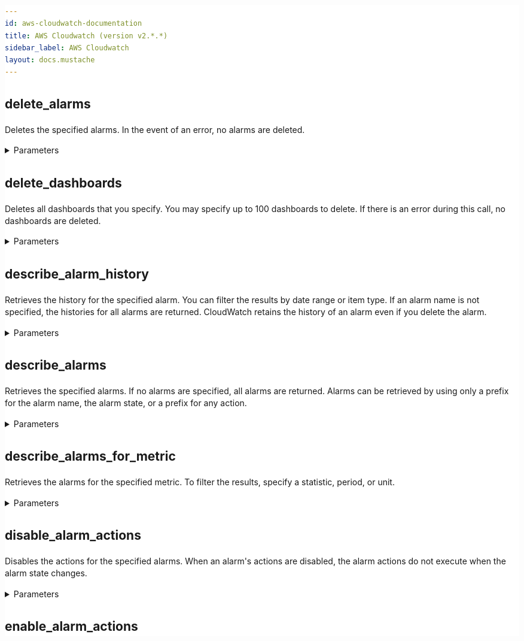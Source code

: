 ```yaml
---
id: aws-cloudwatch-documentation
title: AWS Cloudwatch (version v2.*.*)
sidebar_label: AWS Cloudwatch
layout: docs.mustache
---
```


## delete_alarms

Deletes the specified alarms. In the event of an error, no alarms are deleted.

<details><summary>Parameters</summary></details>

## delete_dashboards

Deletes all dashboards that you specify. You may specify up to 100 dashboards to delete. If there is an error during this call, no dashboards are deleted.

<details><summary>Parameters</summary></details>

## describe_alarm_history

Retrieves the history for the specified alarm. You can filter the results by date range or item type. If an alarm name is not specified, the histories for all alarms are returned. 
CloudWatch retains the history of an alarm even if you delete the alarm.

<details><summary>Parameters</summary></details>

## describe_alarms

Retrieves the specified alarms. If no alarms are specified, all alarms are returned. Alarms can be retrieved by using only a prefix for the alarm name, the alarm state, or a prefix for any action.

<details><summary>Parameters</summary></details>

## describe_alarms_for_metric

Retrieves the alarms for the specified metric. To filter the results, specify a statistic, period, or unit.

<details><summary>Parameters</summary></details>

## disable_alarm_actions

Disables the actions for the specified alarms. When an alarm's actions are disabled, the alarm actions do not execute when the alarm state changes.

<details><summary>Parameters</summary></details>

## enable_alarm_actions
